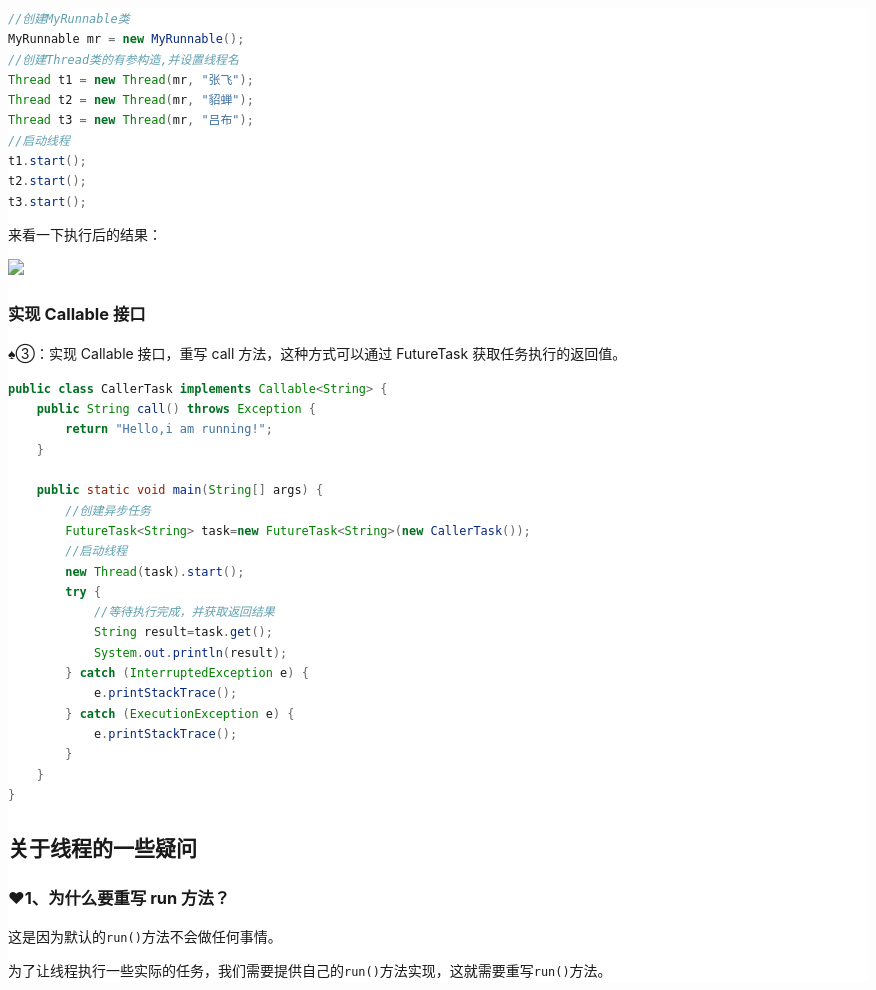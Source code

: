 ```java
//创建MyRunnable类
MyRunnable mr = new MyRunnable();
//创建Thread类的有参构造,并设置线程名
Thread t1 = new Thread(mr, "张飞");
Thread t2 = new Thread(mr, "貂蝉");
Thread t3 = new Thread(mr, "吕布");
//启动线程
t1.start();
t2.start();
t3.start();
```

来看一下执行后的结果：

![](https://cdn.tobebetterjavaer.com/tobebetterjavaer/images/thread/wangzhe-thread-02.png)

### 实现 Callable 接口

♠③：实现 Callable 接口，重写 call 方法，这种方式可以通过 FutureTask 获取任务执行的返回值。

```java
public class CallerTask implements Callable<String> {
    public String call() throws Exception {
        return "Hello,i am running!";
    }

    public static void main(String[] args) {
        //创建异步任务
        FutureTask<String> task=new FutureTask<String>(new CallerTask());
        //启动线程
        new Thread(task).start();
        try {
            //等待执行完成，并获取返回结果
            String result=task.get();
            System.out.println(result);
        } catch (InterruptedException e) {
            e.printStackTrace();
        } catch (ExecutionException e) {
            e.printStackTrace();
        }
    }
}
```

## 关于线程的一些疑问

### ❤1、为什么要重写 run 方法？

这是因为默认的`run()`方法不会做任何事情。

为了让线程执行一些实际的任务，我们需要提供自己的`run()`方法实现，这就需要重写`run()`方法。
